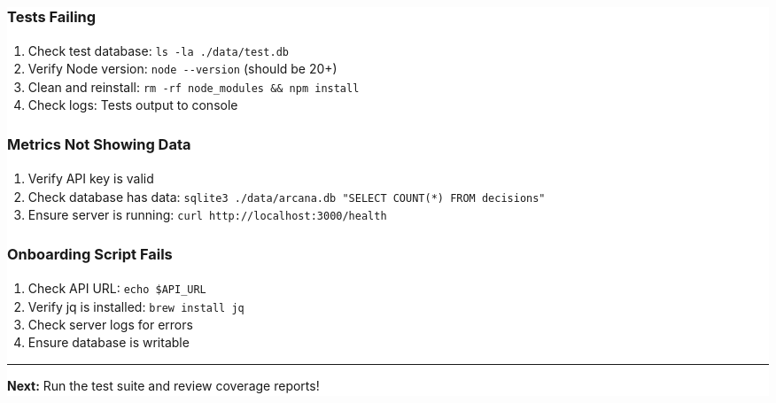 ### Tests Failing

1. Check test database: `ls -la ./data/test.db`
2. Verify Node version: `node --version` (should be 20+)
3. Clean and reinstall: `rm -rf node_modules && npm install`
4. Check logs: Tests output to console

### Metrics Not Showing Data

1. Verify API key is valid
2. Check database has data: `sqlite3 ./data/arcana.db "SELECT COUNT(*) FROM decisions"`
3. Ensure server is running: `curl http://localhost:3000/health`

### Onboarding Script Fails

1. Check API URL: `echo $API_URL`
2. Verify jq is installed: `brew install jq`
3. Check server logs for errors
4. Ensure database is writable

---

**Next:** Run the test suite and review coverage reports!
